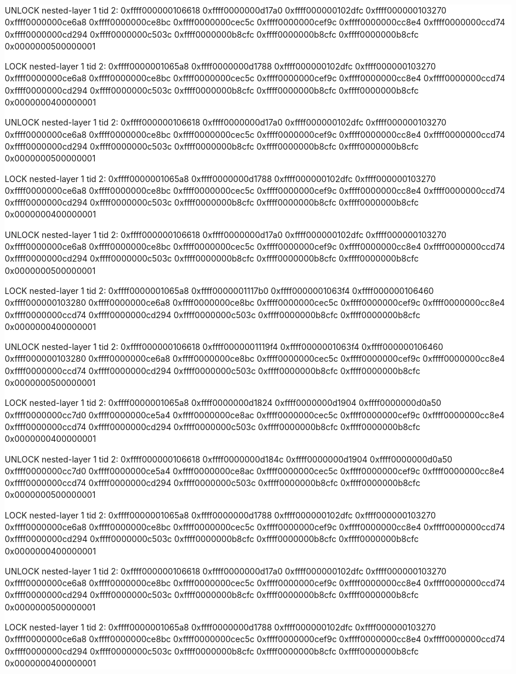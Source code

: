 UNLOCK nested-layer 1 tid 2: 0xffff000000106618 0xffff0000000d17a0 0xffff000000102dfc 0xffff000000103270 0xffff0000000ce6a8 0xffff0000000ce8bc 0xffff0000000cec5c 0xffff0000000cef9c 0xffff0000000cc8e4 0xffff0000000ccd74 0xffff0000000cd294 0xffff0000000c503c 0xffff0000000b8cfc 0xffff0000000b8cfc 0xffff0000000b8cfc 0x0000000500000001 

LOCK nested-layer 1 tid 2: 0xffff0000001065a8 0xffff0000000d1788 0xffff000000102dfc 0xffff000000103270 0xffff0000000ce6a8 0xffff0000000ce8bc 0xffff0000000cec5c 0xffff0000000cef9c 0xffff0000000cc8e4 0xffff0000000ccd74 0xffff0000000cd294 0xffff0000000c503c 0xffff0000000b8cfc 0xffff0000000b8cfc 0xffff0000000b8cfc 0x0000000400000001 

UNLOCK nested-layer 1 tid 2: 0xffff000000106618 0xffff0000000d17a0 0xffff000000102dfc 0xffff000000103270 0xffff0000000ce6a8 0xffff0000000ce8bc 0xffff0000000cec5c 0xffff0000000cef9c 0xffff0000000cc8e4 0xffff0000000ccd74 0xffff0000000cd294 0xffff0000000c503c 0xffff0000000b8cfc 0xffff0000000b8cfc 0xffff0000000b8cfc 0x0000000500000001 

LOCK nested-layer 1 tid 2: 0xffff0000001065a8 0xffff0000000d1788 0xffff000000102dfc 0xffff000000103270 0xffff0000000ce6a8 0xffff0000000ce8bc 0xffff0000000cec5c 0xffff0000000cef9c 0xffff0000000cc8e4 0xffff0000000ccd74 0xffff0000000cd294 0xffff0000000c503c 0xffff0000000b8cfc 0xffff0000000b8cfc 0xffff0000000b8cfc 0x0000000400000001 

UNLOCK nested-layer 1 tid 2: 0xffff000000106618 0xffff0000000d17a0 0xffff000000102dfc 0xffff000000103270 0xffff0000000ce6a8 0xffff0000000ce8bc 0xffff0000000cec5c 0xffff0000000cef9c 0xffff0000000cc8e4 0xffff0000000ccd74 0xffff0000000cd294 0xffff0000000c503c 0xffff0000000b8cfc 0xffff0000000b8cfc 0xffff0000000b8cfc 0x0000000500000001 

LOCK nested-layer 1 tid 2: 0xffff0000001065a8 0xffff0000001117b0 0xffff0000001063f4 0xffff000000106460 0xffff000000103280 0xffff0000000ce6a8 0xffff0000000ce8bc 0xffff0000000cec5c 0xffff0000000cef9c 0xffff0000000cc8e4 0xffff0000000ccd74 0xffff0000000cd294 0xffff0000000c503c 0xffff0000000b8cfc 0xffff0000000b8cfc 0x0000000400000001 

UNLOCK nested-layer 1 tid 2: 0xffff000000106618 0xffff0000001119f4 0xffff0000001063f4 0xffff000000106460 0xffff000000103280 0xffff0000000ce6a8 0xffff0000000ce8bc 0xffff0000000cec5c 0xffff0000000cef9c 0xffff0000000cc8e4 0xffff0000000ccd74 0xffff0000000cd294 0xffff0000000c503c 0xffff0000000b8cfc 0xffff0000000b8cfc 0x0000000500000001 

LOCK nested-layer 1 tid 2: 0xffff0000001065a8 0xffff0000000d1824 0xffff0000000d1904 0xffff0000000d0a50 0xffff0000000cc7d0 0xffff0000000ce5a4 0xffff0000000ce8ac 0xffff0000000cec5c 0xffff0000000cef9c 0xffff0000000cc8e4 0xffff0000000ccd74 0xffff0000000cd294 0xffff0000000c503c 0xffff0000000b8cfc 0xffff0000000b8cfc 0x0000000400000001 

UNLOCK nested-layer 1 tid 2: 0xffff000000106618 0xffff0000000d184c 0xffff0000000d1904 0xffff0000000d0a50 0xffff0000000cc7d0 0xffff0000000ce5a4 0xffff0000000ce8ac 0xffff0000000cec5c 0xffff0000000cef9c 0xffff0000000cc8e4 0xffff0000000ccd74 0xffff0000000cd294 0xffff0000000c503c 0xffff0000000b8cfc 0xffff0000000b8cfc 0x0000000500000001 

LOCK nested-layer 1 tid 2: 0xffff0000001065a8 0xffff0000000d1788 0xffff000000102dfc 0xffff000000103270 0xffff0000000ce6a8 0xffff0000000ce8bc 0xffff0000000cec5c 0xffff0000000cef9c 0xffff0000000cc8e4 0xffff0000000ccd74 0xffff0000000cd294 0xffff0000000c503c 0xffff0000000b8cfc 0xffff0000000b8cfc 0xffff0000000b8cfc 0x0000000400000001 

UNLOCK nested-layer 1 tid 2: 0xffff000000106618 0xffff0000000d17a0 0xffff000000102dfc 0xffff000000103270 0xffff0000000ce6a8 0xffff0000000ce8bc 0xffff0000000cec5c 0xffff0000000cef9c 0xffff0000000cc8e4 0xffff0000000ccd74 0xffff0000000cd294 0xffff0000000c503c 0xffff0000000b8cfc 0xffff0000000b8cfc 0xffff0000000b8cfc 0x0000000500000001 

LOCK nested-layer 1 tid 2: 0xffff0000001065a8 0xffff0000000d1788 0xffff000000102dfc 0xffff000000103270 0xffff0000000ce6a8 0xffff0000000ce8bc 0xffff0000000cec5c 0xffff0000000cef9c 0xffff0000000cc8e4 0xffff0000000ccd74 0xffff0000000cd294 0xffff0000000c503c 0xffff0000000b8cfc 0xffff0000000b8cfc 0xffff0000000b8cfc 0x0000000400000001 
